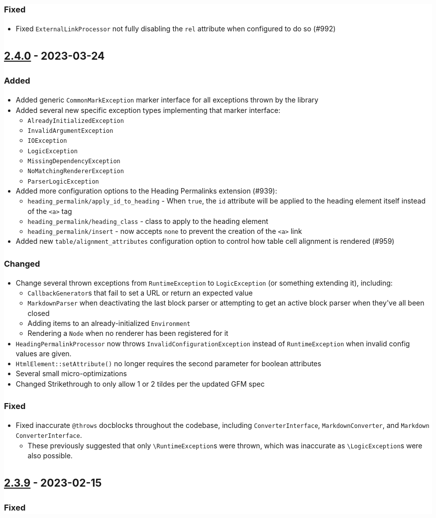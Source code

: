 ### Fixed

- Fixed `ExternalLinkProcessor` not fully disabling the `rel` attribute when configured to do so (#992)

## [2.4.0] - 2023-03-24

### Added

- Added generic `CommonMarkException` marker interface for all exceptions thrown by the library
- Added several new specific exception types implementing that marker interface:
  - `AlreadyInitializedException`
  - `InvalidArgumentException`
  - `IOException`
  - `LogicException`
  - `MissingDependencyException`
  - `NoMatchingRendererException`
  - `ParserLogicException`
- Added more configuration options to the Heading Permalinks extension (#939):
  - `heading_permalink/apply_id_to_heading` - When `true`, the `id` attribute will be applied to the heading element itself instead of the `<a>` tag
  - `heading_permalink/heading_class` - class to apply to the heading element
  - `heading_permalink/insert` - now accepts `none` to prevent the creation of the `<a>` link
- Added new `table/alignment_attributes` configuration option to control how table cell alignment is rendered (#959)

### Changed

- Change several thrown exceptions from `RuntimeException` to `LogicException` (or something extending it), including:
  - `CallbackGenerator`s that fail to set a URL or return an expected value
  - `MarkdownParser` when deactivating the last block parser or attempting to get an active block parser when they've all been closed
  - Adding items to an already-initialized `Environment`
  - Rendering a `Node` when no renderer has been registered for it
- `HeadingPermalinkProcessor` now throws `InvalidConfigurationException` instead of `RuntimeException` when invalid config values are given.
- `HtmlElement::setAttribute()` no longer requires the second parameter for boolean attributes
- Several small micro-optimizations
- Changed Strikethrough to only allow 1 or 2 tildes per the updated GFM spec

### Fixed

- Fixed inaccurate `@throws` docblocks throughout the codebase, including `ConverterInterface`, `MarkdownConverter`, and `MarkdownConverterInterface`.
  - These previously suggested that only `\RuntimeException`s were thrown, which was inaccurate as `\LogicException`s were also possible.

## [2.3.9] - 2023-02-15

### Fixed


[unreleased]: https://github.com/thephpleague/commonmark/compare/2.6.1...main
[2.6.1]: https://github.com/thephpleague/commonmark/compare/2.6.0...2.6.1
[2.6.0]: https://github.com/thephpleague/commonmark/compare/2.5.3...2.6.0
[2.5.3]: https://github.com/thephpleague/commonmark/compare/2.5.2...2.5.3
[2.5.2]: https://github.com/thephpleague/commonmark/compare/2.5.1...2.5.2
[2.5.1]: https://github.com/thephpleague/commonmark/compare/2.5.0...2.5.1
[2.5.0]: https://github.com/thephpleague/commonmark/compare/2.4.4...2.5.0
[2.4.4]: https://github.com/thephpleague/commonmark/compare/2.4.3...2.4.4
[2.4.3]: https://github.com/thephpleague/commonmark/compare/2.4.2...2.4.3
[2.4.2]: https://github.com/thephpleague/commonmark/compare/2.4.1...2.4.2
[2.4.1]: https://github.com/thephpleague/commonmark/compare/2.4.0...2.4.1
[2.4.0]: https://github.com/thephpleague/commonmark/compare/2.3.9...2.4.0
[2.3.9]: https://github.com/thephpleague/commonmark/compare/2.3.8...2.3.9
[2.3.8]: https://github.com/thephpleague/commonmark/compare/2.3.7...2.3.8
[2.3.7]: https://github.com/thephpleague/commonmark/compare/2.3.6...2.3.7
[2.3.6]: https://github.com/thephpleague/commonmark/compare/2.3.5...2.3.6
[2.3.5]: https://github.com/thephpleague/commonmark/compare/2.3.4...2.3.5
[2.3.4]: https://github.com/thephpleague/commonmark/compare/2.3.3...2.3.4
[2.3.3]: https://github.com/thephpleague/commonmark/compare/2.3.2...2.3.3
[2.3.2]: https://github.com/thephpleague/commonmark/compare/2.3.2...main
[2.3.1]: https://github.com/thephpleague/commonmark/compare/2.3.0...2.3.1
[2.3.0]: https://github.com/thephpleague/commonmark/compare/2.2.3...2.3.0
[2.2.5]: https://github.com/thephpleague/commonmark/compare/2.2.4...2.2.5
[2.2.4]: https://github.com/thephpleague/commonmark/compare/2.2.3...2.2.4
[2.2.3]: https://github.com/thephpleague/commonmark/compare/2.2.2...2.2.3
[2.2.2]: https://github.com/thephpleague/commonmark/compare/2.2.1...2.2.2
[2.2.1]: https://github.com/thephpleague/commonmark/compare/2.2.0...2.2.1
[2.2.0]: https://github.com/thephpleague/commonmark/compare/2.1.1...2.2.0
[2.1.3]: https://github.com/thephpleague/commonmark/compare/2.1.2...2.1.3
[2.1.2]: https://github.com/thephpleague/commonmark/compare/2.1.1...2.1.2
[2.1.1]: https://github.com/thephpleague/commonmark/compare/2.0.2...2.1.1
[2.1.0]: https://github.com/thephpleague/commonmark/compare/2.0.2...2.1.0
[2.0.4]: https://github.com/thephpleague/commonmark/compare/2.0.3...2.0.4
[2.0.3]: https://github.com/thephpleague/commonmark/compare/2.0.2...2.0.3
[2.0.2]: https://github.com/thephpleague/commonmark/compare/2.0.1...2.0.2
[2.0.1]: https://github.com/thephpleague/commonmark/compare/2.0.0...2.0.1
[2.0.0]: https://github.com/thephpleague/commonmark/compare/2.0.0-rc2...2.0.0
[2.0.0-rc2]: https://github.com/thephpleague/commonmark/compare/2.0.0-rc1...2.0.0-rc2
[2.0.0-rc1]: https://github.com/thephpleague/commonmark/compare/2.0.0-beta3...2.0.0-rc1
[2.0.0-beta3]: https://github.com/thephpleague/commonmark/compare/2.0.0-beta2...2.0.0-beta3
[2.0.0-beta2]: https://github.com/thephpleague/commonmark/compare/2.0.0-beta1...2.0.0-beta2
[2.0.0-beta1]: https://github.com/thephpleague/commonmark/compare/1.6...2.0.0-beta1